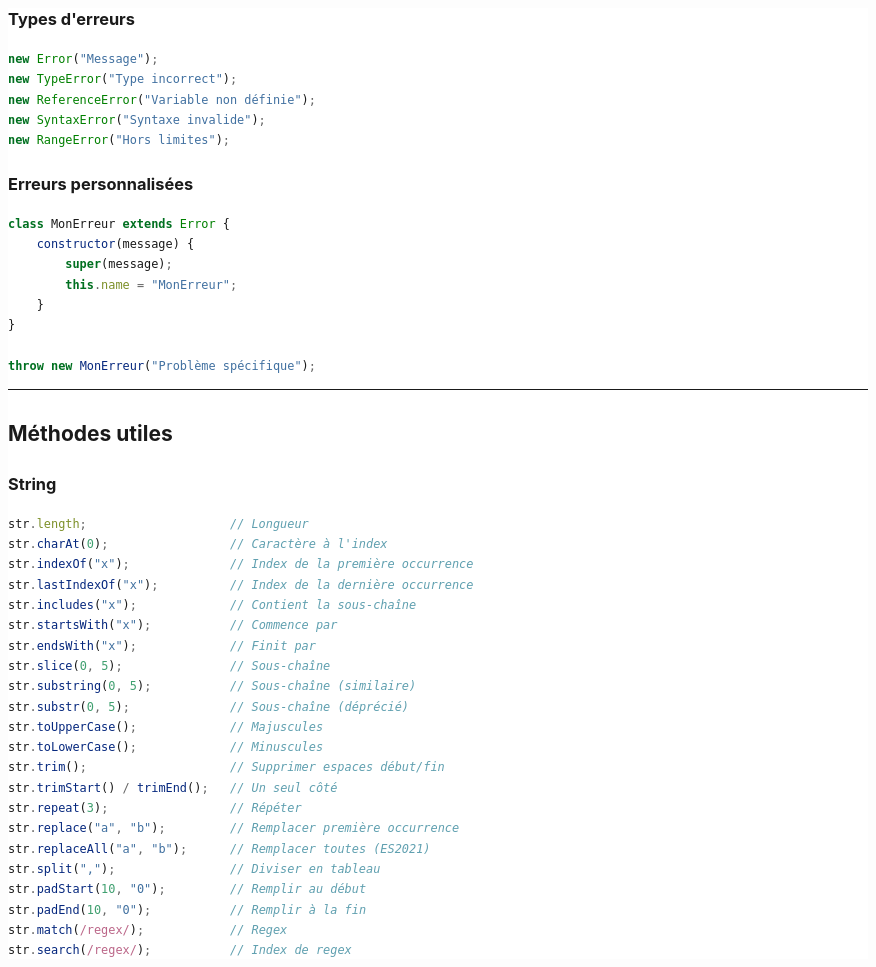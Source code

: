### Types d'erreurs
```javascript
new Error("Message");
new TypeError("Type incorrect");
new ReferenceError("Variable non définie");
new SyntaxError("Syntaxe invalide");
new RangeError("Hors limites");
```

### Erreurs personnalisées
```javascript
class MonErreur extends Error {
    constructor(message) {
        super(message);
        this.name = "MonErreur";
    }
}

throw new MonErreur("Problème spécifique");
```

---

## Méthodes utiles

### String
```javascript
str.length;                    // Longueur
str.charAt(0);                 // Caractère à l'index
str.indexOf("x");              // Index de la première occurrence
str.lastIndexOf("x");          // Index de la dernière occurrence
str.includes("x");             // Contient la sous-chaîne
str.startsWith("x");           // Commence par
str.endsWith("x");             // Finit par
str.slice(0, 5);               // Sous-chaîne
str.substring(0, 5);           // Sous-chaîne (similaire)
str.substr(0, 5);              // Sous-chaîne (déprécié)
str.toUpperCase();             // Majuscules
str.toLowerCase();             // Minuscules
str.trim();                    // Supprimer espaces début/fin
str.trimStart() / trimEnd();   // Un seul côté
str.repeat(3);                 // Répéter
str.replace("a", "b");         // Remplacer première occurrence
str.replaceAll("a", "b");      // Remplacer toutes (ES2021)
str.split(",");                // Diviser en tableau
str.padStart(10, "0");         // Remplir au début
str.padEnd(10, "0");           // Remplir à la fin
str.match(/regex/);            // Regex
str.search(/regex/);           // Index de regex
```
